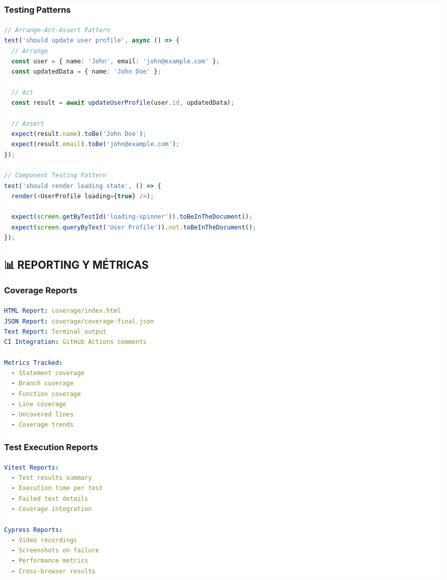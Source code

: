 
### Testing Patterns
```typescript
// Arrange-Act-Assert Pattern
test('should update user profile', async () => {
  // Arrange
  const user = { name: 'John', email: 'john@example.com' };
  const updatedData = { name: 'John Doe' };
  
  // Act
  const result = await updateUserProfile(user.id, updatedData);
  
  // Assert
  expect(result.name).toBe('John Doe');
  expect(result.email).toBe('john@example.com');
});

// Component Testing Pattern
test('should render loading state', () => {
  render(<UserProfile loading={true} />);
  
  expect(screen.getByTestId('loading-spinner')).toBeInTheDocument();
  expect(screen.queryByText('User Profile')).not.toBeInTheDocument();
});
```

## 📊 REPORTING Y MÉTRICAS

### Coverage Reports
```yaml
HTML Report: coverage/index.html
JSON Report: coverage/coverage-final.json
Text Report: Terminal output
CI Integration: GitHub Actions comments

Metrics Tracked:
  - Statement coverage
  - Branch coverage
  - Function coverage
  - Line coverage
  - Uncovered lines
  - Coverage trends
```

### Test Execution Reports
```yaml
Vitest Reports:
  - Test results summary
  - Execution time per test
  - Failed test details
  - Coverage integration

Cypress Reports:
  - Video recordings
  - Screenshots on failure
  - Performance metrics
  - Cross-browser results
```
